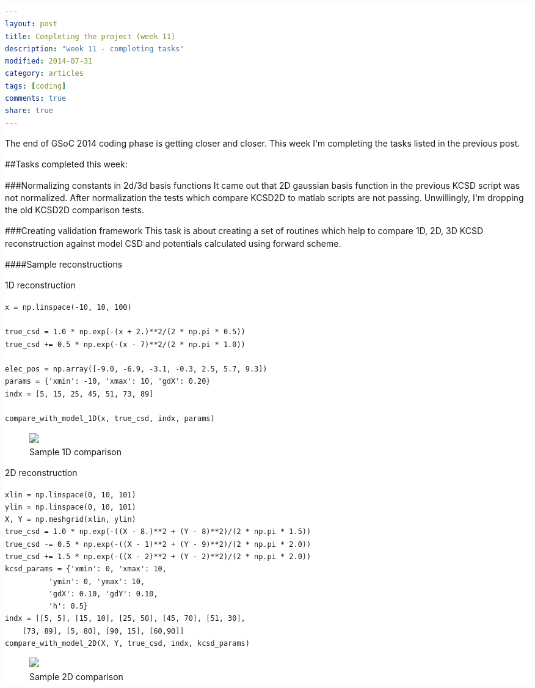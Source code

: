 ```yaml
---
layout: post
title: Completing the project (week 11)
description: "week 11 - completing tasks"
modified: 2014-07-31
category: articles
tags: [coding]
comments: true
share: true
---
```


The end of GSoC 2014 coding phase is getting closer and closer. This week I'm completing the tasks listed in the previous post.

##Tasks completed this week:

###Normalizing constants in 2d/3d basis functions
It came out that 2D gaussian basis function in the previous KCSD script was not normalized. After normalization the tests which compare KCSD2D to matlab scripts are not passing. Unwillingly, I'm dropping the old KCSD2D comparison tests.

###Creating validation framework
This task is about creating a set of routines which help to compare 1D, 2D, 3D KCSD reconstruction against model CSD and potentials calculated using forward scheme.

####Sample reconstructions

1D reconstruction

    x = np.linspace(-10, 10, 100)

    true_csd = 1.0 * np.exp(-(x + 2.)**2/(2 * np.pi * 0.5))
    true_csd += 0.5 * np.exp(-(x - 7)**2/(2 * np.pi * 1.0))

    elec_pos = np.array([-9.0, -6.9, -3.1, -0.3, 2.5, 5.7, 9.3])
    params = {'xmin': -10, 'xmax': 10, 'gdX': 0.20}
    indx = [5, 15, 25, 45, 51, 73, 89]

    compare_with_model_1D(x, true_csd, indx, params)

<figure>
	<a href="{{ site.url }}/images/figure_1D_model_comparison.png"><img src="{{ site.url }}/images/figure_1D_model_comparison.png"></a>
	<figcaption>Sample 1D comparison</figcaption>
</figure>

2D reconstruction

	xlin = np.linspace(0, 10, 101)
	ylin = np.linspace(0, 10, 101)
	X, Y = np.meshgrid(xlin, ylin)
	true_csd = 1.0 * np.exp(-((X - 8.)**2 + (Y - 8)**2)/(2 * np.pi * 1.5))
    true_csd -= 0.5 * np.exp(-((X - 1)**2 + (Y - 9)**2)/(2 * np.pi * 2.0))
    true_csd += 1.5 * np.exp(-((X - 2)**2 + (Y - 2)**2)/(2 * np.pi * 2.0))
    kcsd_params = {'xmin': 0, 'xmax': 10,
              'ymin': 0, 'ymax': 10,
              'gdX': 0.10, 'gdY': 0.10,
              'h': 0.5}
    indx = [[5, 5], [15, 10], [25, 50], [45, 70], [51, 30],
    	[73, 89], [5, 80], [90, 15], [60,90]]
	compare_with_model_2D(X, Y, true_csd, indx, kcsd_params)
<figure>
	<a href="{{ site.url }}/images/figure_2D_model_comparison.png"><img src="{{ site.url }}/images/figure_2D_model_comparison.png"></a>
	<figcaption>Sample 2D comparison</figcaption>
</figure>
